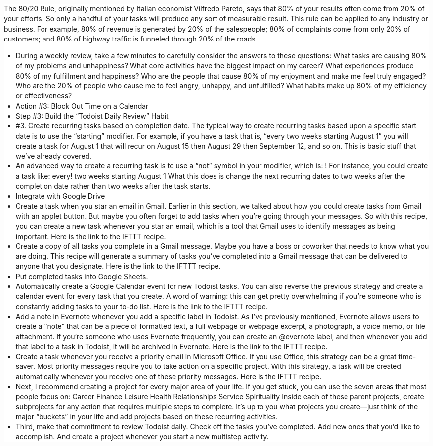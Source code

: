   The 80/20 Rule, originally mentioned by Italian economist Vilfredo Pareto, says that 80% of your results often come from 20% of your efforts. So only a handful of your tasks will produce any sort of measurable result.
  This rule can be applied to any industry or business. For example, 80% of revenue is generated by 20% of the salespeople; 80% of complaints come from only 20% of customers; and 80% of highway traffic is funneled through 20% of the roads.
- During a weekly review, take a few minutes to carefully consider the answers to these questions:
  What tasks are causing 80% of my problems and unhappiness?
  What core activities have the biggest impact on my career?
  What experiences produce 80% of my fulfillment and happiness?
  Who are the people that cause 80% of my enjoyment and make me feel truly engaged?
  Who are the 20% of people who cause me to feel angry, unhappy, and unfulfilled?
  What habits make up 80% of my efficiency or effectiveness?
- Action #3: Block Out Time on a Calendar
- Step #3: Build the “Todoist Daily Review” Habit
- #3. Create recurring tasks based on completion date. The typical way to create recurring tasks based upon a specific start date is to use the “starting” modifier. For example, if you have a task that is, “every two weeks starting August 1” you will create a task for August 1 that will recur on August 15 then August 29 then September 12, and so on. This is basic stuff that we’ve already covered.
- An advanced way to create a recurring task is to use a “not” symbol in your modifier, which is: !
  For instance, you could create a task like: every! two weeks starting August 1
  What this does is change the next recurring dates to two weeks after the completion date rather than two weeks after the task starts.
- Integrate with Google Drive
- Create a task when you star an email in Gmail. Earlier in this section, we talked about how you could create tasks from Gmail with an applet button. But maybe you often forget to add tasks when you’re going through your messages. So with this recipe, you can create a new task whenever you star an email, which is a tool that Gmail uses to identify messages as being important. Here is the link to the IFTTT recipe.
- Create a copy of all tasks you complete in a Gmail message. Maybe you have a boss or coworker that needs to know what you are doing. This recipe will generate a summary of tasks you’ve completed into a Gmail message that can be delivered to anyone that you designate. Here is the link to the IFTTT recipe.
- Put completed tasks into Google Sheets.
- Automatically create a Google Calendar event for new Todoist tasks. You can also reverse the previous strategy and create a calendar event for every task that you create. A word of warning: this can get pretty overwhelming if you’re someone who is constantly adding tasks to your to-do list. Here is the link to the IFTTT recipe.
- Add a note in Evernote whenever you add a specific label in Todoist. As I’ve previously mentioned, Evernote allows users to create a “note” that can be a piece of formatted text, a full webpage or webpage excerpt, a photograph, a voice memo, or file attachment.
  If you’re someone who uses Evernote frequently, you can create an @evernote label, and then whenever you add that label to a task in Todoist, it will be archived in Evernote. Here is the link to the IFTTT recipe.
- Create a task whenever you receive a priority email in Microsoft Office. If you use Office, this strategy can be a great time-saver. Most priority messages require you to take action on a specific project. With this strategy, a task will be created automatically whenever you receive one of these priority messages. Here is the IFTTT recipe.
- Next, I recommend creating a project for every major area of your life. If you get stuck, you can use the seven areas that most people focus on:
  Career
  Finance
  Leisure
  Health
  Relationships
  Service
  Spirituality
  Inside each of these parent projects, create subprojects for any action that requires multiple steps to complete. It’s up to you what projects you create—just think of the major “buckets” in your life and add projects based on these recurring activities.
- Third, make that commitment to review Todoist daily. Check off the tasks you’ve completed. Add new ones that you’d like to accomplish. And create a project whenever you start a new multistep activity.